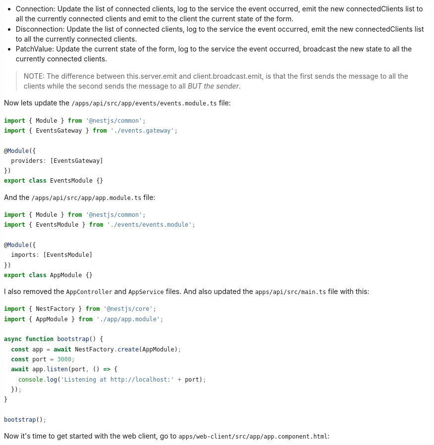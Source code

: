 - Connection: Update the list of connected clients, log to the service the event occurred, emit the new connectedClients list to all the currently connected clients and emit to the client the current state of the form.
- Disconnection: Update the list of connected clients, log to the service the event occurred, emit the new connectedClients list to all the currently connected clients.
- PatchValue: Update the current state of the form, log to the service the event occurred, broadcast the new state to all the currently connected clients.

> NOTE: The difference between this.server.emit and client.broadcast.emit, is that the first sends the message to all the clients while the second sends the message to all _BUT the sender_.

Now lets update the `/apps/api/src/app/events/events.module.ts` file:

```typescript
import { Module } from '@nestjs/common';
import { EventsGateway } from './events.gateway';

@Module({
  providers: [EventsGateway]
})
export class EventsModule {}
```

And the `/apps/api/src/app/app.module.ts` file:

```typescript
import { Module } from '@nestjs/common';
import { EventsModule } from './events/events.module';

@Module({
  imports: [EventsModule]
})
export class AppModule {}
```

I also removed the `AppController` and `AppService` files. And also updated the `apps/api/src/main.ts` file with this:

```typescript
import { NestFactory } from '@nestjs/core';
import { AppModule } from './app/app.module';

async function bootstrap() {
  const app = await NestFactory.create(AppModule);
  const port = 3000;
  await app.listen(port, () => {
    console.log('Listening at http://localhost:' + port);
  });
}

bootstrap();
```

Now it's time to get started with the web client, go to `apps/web-client/src/app/app.component.html`:
